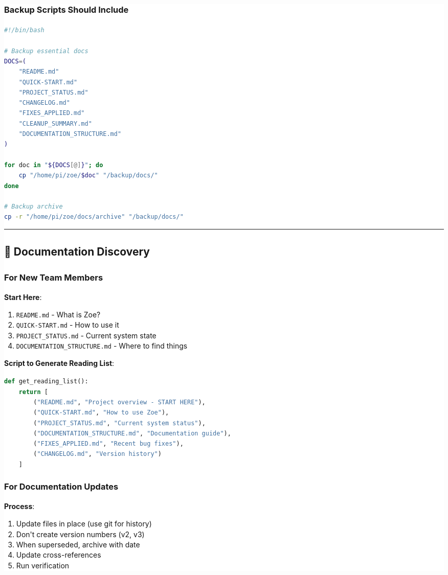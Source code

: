 ### Backup Scripts Should Include

```bash
#!/bin/bash

# Backup essential docs
DOCS=(
    "README.md"
    "QUICK-START.md"
    "PROJECT_STATUS.md"
    "CHANGELOG.md"
    "FIXES_APPLIED.md"
    "CLEANUP_SUMMARY.md"
    "DOCUMENTATION_STRUCTURE.md"
)

for doc in "${DOCS[@]}"; do
    cp "/home/pi/zoe/$doc" "/backup/docs/"
done

# Backup archive
cp -r "/home/pi/zoe/docs/archive" "/backup/docs/"
```

---

## 📖 Documentation Discovery

### For New Team Members

**Start Here**:
1. `README.md` - What is Zoe?
2. `QUICK-START.md` - How to use it
3. `PROJECT_STATUS.md` - Current system state
4. `DOCUMENTATION_STRUCTURE.md` - Where to find things

**Script to Generate Reading List**:
```python
def get_reading_list():
    return [
        ("README.md", "Project overview - START HERE"),
        ("QUICK-START.md", "How to use Zoe"),
        ("PROJECT_STATUS.md", "Current system status"),
        ("DOCUMENTATION_STRUCTURE.md", "Documentation guide"),
        ("FIXES_APPLIED.md", "Recent bug fixes"),
        ("CHANGELOG.md", "Version history")
    ]
```

### For Documentation Updates

**Process**:
1. Update files in place (use git for history)
2. Don't create version numbers (v2, v3)
3. When superseded, archive with date
4. Update cross-references
5. Run verification
